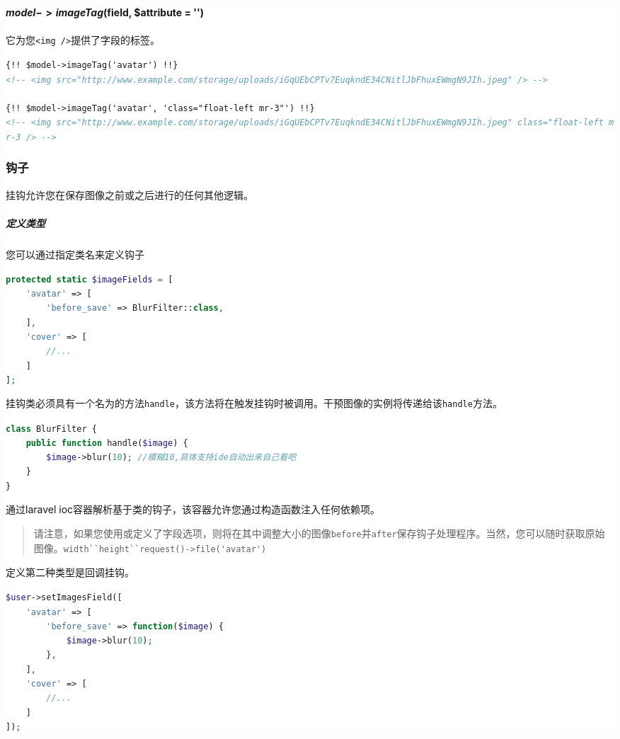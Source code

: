 #### $model->imageTag($field, $attribute = '')

它为您`<img />`提供了字段的标签。

```html
{!! $model->imageTag('avatar') !!}
<!-- <img src="http://www.example.com/storage/uploads/iGqUEbCPTv7EuqkndE34CNitlJbFhuxEWmgN9JIh.jpeg" /> -->

{!! $model->imageTag('avatar', 'class="float-left mr-3"') !!}
<!-- <img src="http://www.example.com/storage/uploads/iGqUEbCPTv7EuqkndE34CNitlJbFhuxEWmgN9JIh.jpeg" class="float-left mr-3 /> -->
```

### 钩子

挂钩允许您在保存图像之前或之后进行的任何其他逻辑。

##### 定义类型

您可以通过指定类名来定义钩子

```php
protected static $imageFields = [
    'avatar' => [
        'before_save' => BlurFilter::class,
    ],
    'cover' => [
        //...    
    ]
];
```

挂钩类必须具有一个名为的方法`handle`，该方法将在触发挂钩时被调用。干预图像的实例将传递给该`handle`方法。

```php
class BlurFilter {
    public function handle($image) {
        $image->blur(10); //模糊10,具体支持ide自动出来自己看吧
    }
}
```

通过laravel ioc容器解析基于类的钩子，该容器允许您通过构造函数注入任何依赖项。

> 请注意，如果您使用或定义了字段选项，则将在其中调整大小的图像`before`并`after`保存钩子处理程序。当然，您可以随时获取原始图像。`width``height``request()->file('avatar')`

定义第二种类型是回调挂钩。
```php
$user->setImagesField([
    'avatar' => [
        'before_save' => function($image) {
            $image->blur(10);
        },
    ],
    'cover' => [
        //...    
    ]
]);
```
